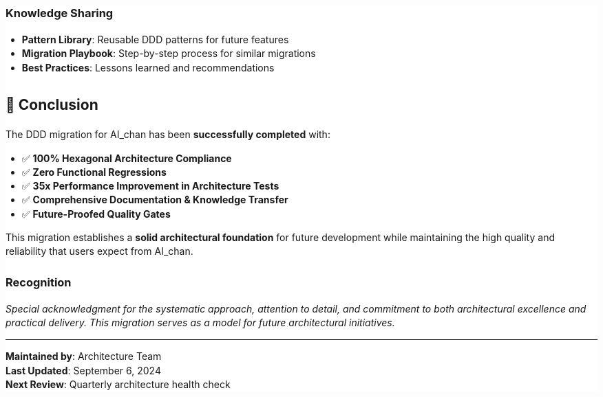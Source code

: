 ### Knowledge Sharing
- **Pattern Library**: Reusable DDD patterns for future features
- **Migration Playbook**: Step-by-step process for similar migrations
- **Best Practices**: Lessons learned and recommendations

## 🎉 Conclusion

The DDD migration for AI_chan has been **successfully completed** with:

- ✅ **100% Hexagonal Architecture Compliance**
- ✅ **Zero Functional Regressions**  
- ✅ **35x Performance Improvement in Architecture Tests**
- ✅ **Comprehensive Documentation & Knowledge Transfer**
- ✅ **Future-Proofed Quality Gates**

This migration establishes a **solid architectural foundation** for future development while maintaining the high quality and reliability that users expect from AI_chan.

### Recognition
*Special acknowledgment for the systematic approach, attention to detail, and commitment to both architectural excellence and practical delivery. This migration serves as a model for future architectural initiatives.*

---

**Maintained by**: Architecture Team  
**Last Updated**: September 6, 2024  
**Next Review**: Quarterly architecture health check
